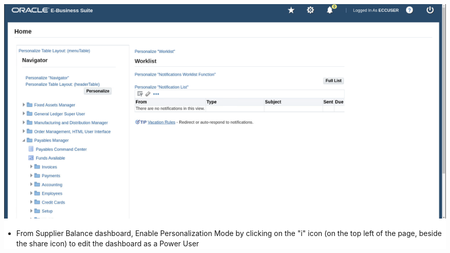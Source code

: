   ![Image alt text](images/pl1.png)



* From Supplier Balance dashboard, Enable Personalization Mode by clicking on the "i" icon (on the top left of the page, beside the share icon) to edit the dashboard as a Power User
